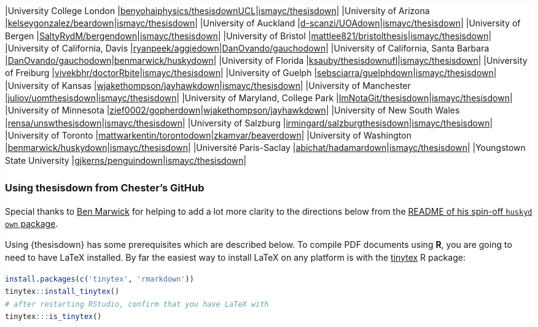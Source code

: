 |University College London                                                 |[benyohaiphysics/thesisdownUCL](https://github.com/benyohaiphysics/thesisdownUCL)|[ismayc/thesisdown](https://github.com/ismayc/thesisdown)|
|University of Arizona                                                     |[kelseygonzalez/beardown](https://github.com/kelseygonzalez/beardown)|[ismayc/thesisdown](https://github.com/ismayc/thesisdown)|
|University of Auckland                                                    |[d-scanzi/UOAdown](https://github.com/d-scanzi/UOAdown)|[ismayc/thesisdown](https://github.com/ismayc/thesisdown)|
|University of Bergen                                                      |[SaltyRydM/bergendown](https://github.com/SaltyRydM/bergendown)|[ismayc/thesisdown](https://github.com/ismayc/thesisdown)|
|University of Bristol                                                     |[mattlee821/bristolthesis](https://github.com/mattlee821/bristolthesis)|[ismayc/thesisdown](https://github.com/ismayc/thesisdown)|
|University of California, Davis                                           |[ryanpeek/aggiedown](https://github.com/ryanpeek/aggiedown)|[DanOvando/gauchodown](https://github.com/DanOvando/gauchodown)|
|University of California, Santa Barbara                                   |[DanOvando/gauchodown](https://github.com/DanOvando/gauchodown)|[benmarwick/huskydown](https://github.com/benmarwick/huskydown)|
|University of Florida                                                     |[ksauby/thesisdownufl](https://github.com/ksauby/thesisdownufl)|[ismayc/thesisdown](https://github.com/ismayc/thesisdown)|
|University of Freiburg                                                    |[vivekbhr/doctorRbite](https://github.com/vivekbhr/doctorRbite)|[ismayc/thesisdown](https://github.com/ismayc/thesisdown)|
|University of Guelph                                                      |[sebsciarra/guelphdown](https://github.com/sebsciarra/guelphdown)|[ismayc/thesisdown](https://github.com/ismayc/thesisdown)|
|University of Kansas                                                      |[wjakethompson/jayhawkdown](https://github.com/wjakethompson/jayhawkdown)|[ismayc/thesisdown](https://github.com/ismayc/thesisdown)|
|University of Manchester                                                  |[juliov/uomthesisdown](https://github.com/JulioV/uomthesisdown)|[ismayc/thesisdown](https://github.com/ismayc/thesisdown)|
|University of Maryland, College Park                                      |[ImNotaGit/thesisdown](https://github.com/ImNotaGit/thesisdown/tree/umd)|[ismayc/thesisdown](https://github.com/ismayc/thesisdown)|
|University of Minnesota                                                   |[zief0002/gopherdown](https://github.com/zief0002/gopherdown)|[wjakethompson/jayhawkdown](https://github.com/wjakethompson/jayhawkdown)|
|University of New South Wales                                             |[rensa/unswthesisdown](https://github.com/rensa/unswthesisdown)|[ismayc/thesisdown](https://github.com/ismayc/thesisdown)|
|University of Salzburg                                                    |[irmingard/salzburgthesisdown](https://github.com/irmingard/salzburgthesisdown)|[ismayc/thesisdown](https://github.com/ismayc/thesisdown)|
|University of Toronto                                                     |[mattwarkentin/torontodown](https://github.com/mattwarkentin/torontodown)|[zkamvar/beaverdown](https://github.com/zkamvar/beaverdown)|
|University of Washington                                                  |[benmarwick/huskydown](https://github.com/benmarwick/huskydown)|[ismayc/thesisdown](https://github.com/ismayc/thesisdown)|
|Université Paris-Saclay                                                   |[abichat/hadamardown](https://github.com/abichat/hadamardown)|[ismayc/thesisdown](https://github.com/ismayc/thesisdown)|
|Youngstown State University                                               |[gjkerns/penguindown](https://github.com/gjkerns/penguindown)|[ismayc/thesisdown](https://github.com/ismayc/thesisdown)|

### Using thesisdown from Chester’s GitHub

Special thanks to [Ben Marwick](https://github.com/benmarwick) for
helping to add a lot more clarity to the directions below from the
[README of his spin-off `huskydown`
package](https://github.com/benmarwick/huskydown/blob/master/README.md).

Using {thesisdown} has some prerequisites which are described below. To
compile PDF documents using **R**, you are going to need to have LaTeX
installed. By far the easiest way to install LaTeX on any platform is
with the [tinytex](https://yihui.name/tinytex/) R package:

``` r
install.packages(c('tinytex', 'rmarkdown'))
tinytex::install_tinytex()
# after restarting RStudio, confirm that you have LaTeX with
tinytex:::is_tinytex()
```
